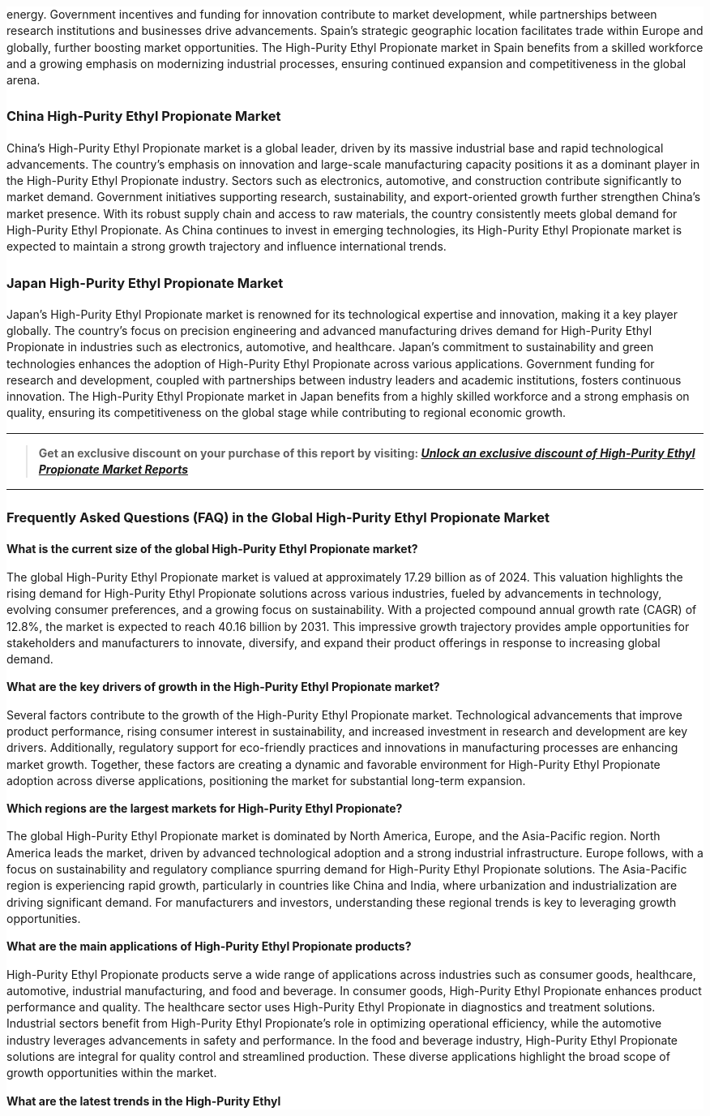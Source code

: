 energy. Government incentives and funding for innovation contribute to market development, while partnerships between research institutions and businesses drive advancements. Spain&rsquo;s strategic geographic location facilitates trade within Europe and globally, further boosting market opportunities. The High-Purity Ethyl Propionate market in Spain benefits from a skilled workforce and a growing emphasis on modernizing industrial processes, ensuring continued expansion and competitiveness in the global arena.</p><h3>China High-Purity Ethyl Propionate Market</h3><p>China&rsquo;s High-Purity Ethyl Propionate market is a global leader, driven by its massive industrial base and rapid technological advancements. The country&rsquo;s emphasis on innovation and large-scale manufacturing capacity positions it as a dominant player in the High-Purity Ethyl Propionate industry. Sectors such as electronics, automotive, and construction contribute significantly to market demand. Government initiatives supporting research, sustainability, and export-oriented growth further strengthen China&rsquo;s market presence. With its robust supply chain and access to raw materials, the country consistently meets global demand for High-Purity Ethyl Propionate. As China continues to invest in emerging technologies, its High-Purity Ethyl Propionate market is expected to maintain a strong growth trajectory and influence international trends.</p><h3>Japan High-Purity Ethyl Propionate Market</h3><p>Japan&rsquo;s High-Purity Ethyl Propionate market is renowned for its technological expertise and innovation, making it a key player globally. The country&rsquo;s focus on precision engineering and advanced manufacturing drives demand for High-Purity Ethyl Propionate in industries such as electronics, automotive, and healthcare. Japan&rsquo;s commitment to sustainability and green technologies enhances the adoption of High-Purity Ethyl Propionate across various applications. Government funding for research and development, coupled with partnerships between industry leaders and academic institutions, fosters continuous innovation. The High-Purity Ethyl Propionate market in Japan benefits from a highly skilled workforce and a strong emphasis on quality, ensuring its competitiveness on the global stage while contributing to regional economic growth.</p><hr /><blockquote><p><strong>Get an exclusive discount on your purchase of this report by visiting: <em><a href="://marketresearchpulse.com/ask-for-discount/35130?utm_source=Github&amp;utm_medium=0111">Unlock an exclusive discount of High-Purity Ethyl Propionate Market Reports</a></em>&nbsp;</strong></p></blockquote><hr /><h3>Frequently Asked Questions (FAQ) in the Global High-Purity Ethyl Propionate Market</h3><p><strong>What is the current size of the global High-Purity Ethyl Propionate market?</strong></p><p>The global High-Purity Ethyl Propionate market is valued at approximately 17.29 billion as of 2024. This valuation highlights the rising demand for High-Purity Ethyl Propionate solutions across various industries, fueled by advancements in technology, evolving consumer preferences, and a growing focus on sustainability. With a projected compound annual growth rate (CAGR) of 12.8%, the market is expected to reach 40.16 billion by 2031. This impressive growth trajectory provides ample opportunities for stakeholders and manufacturers to innovate, diversify, and expand their product offerings in response to increasing global demand.</p><p><strong>What are the key drivers of growth in the High-Purity Ethyl Propionate market?</strong></p><p>Several factors contribute to the growth of the High-Purity Ethyl Propionate market. Technological advancements that improve product performance, rising consumer interest in sustainability, and increased investment in research and development are key drivers. Additionally, regulatory support for eco-friendly practices and innovations in manufacturing processes are enhancing market growth. Together, these factors are creating a dynamic and favorable environment for High-Purity Ethyl Propionate adoption across diverse applications, positioning the market for substantial long-term expansion.</p><p><strong>Which regions are the largest markets for High-Purity Ethyl Propionate?</strong></p><p>The global High-Purity Ethyl Propionate market is dominated by North America, Europe, and the Asia-Pacific region. North America leads the market, driven by advanced technological adoption and a strong industrial infrastructure. Europe follows, with a focus on sustainability and regulatory compliance spurring demand for High-Purity Ethyl Propionate solutions. The Asia-Pacific region is experiencing rapid growth, particularly in countries like China and India, where urbanization and industrialization are driving significant demand. For manufacturers and investors, understanding these regional trends is key to leveraging growth opportunities.</p><p><strong>What are the main applications of High-Purity Ethyl Propionate products?</strong></p><p>High-Purity Ethyl Propionate products serve a wide range of applications across industries such as consumer goods, healthcare, automotive, industrial manufacturing, and food and beverage. In consumer goods, High-Purity Ethyl Propionate enhances product performance and quality. The healthcare sector uses High-Purity Ethyl Propionate in diagnostics and treatment solutions. Industrial sectors benefit from High-Purity Ethyl Propionate&rsquo;s role in optimizing operational efficiency, while the automotive industry leverages advancements in safety and performance. In the food and beverage industry, High-Purity Ethyl Propionate solutions are integral for quality control and streamlined production. These diverse applications highlight the broad scope of growth opportunities within the market.</p><p><strong>What are the latest trends in the High-Purity Ethyl